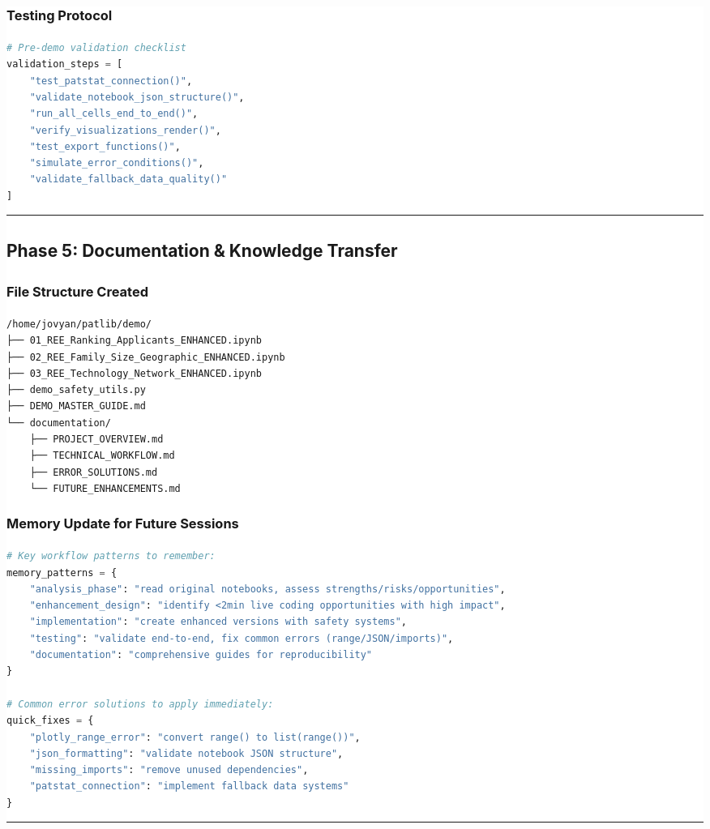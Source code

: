 ### Testing Protocol
```python
# Pre-demo validation checklist
validation_steps = [
    "test_patstat_connection()",
    "validate_notebook_json_structure()", 
    "run_all_cells_end_to_end()",
    "verify_visualizations_render()",
    "test_export_functions()",
    "simulate_error_conditions()",
    "validate_fallback_data_quality()"
]
```

---

## Phase 5: Documentation & Knowledge Transfer

### File Structure Created
```
/home/jovyan/patlib/demo/
├── 01_REE_Ranking_Applicants_ENHANCED.ipynb
├── 02_REE_Family_Size_Geographic_ENHANCED.ipynb  
├── 03_REE_Technology_Network_ENHANCED.ipynb
├── demo_safety_utils.py
├── DEMO_MASTER_GUIDE.md
└── documentation/
    ├── PROJECT_OVERVIEW.md
    ├── TECHNICAL_WORKFLOW.md
    ├── ERROR_SOLUTIONS.md
    └── FUTURE_ENHANCEMENTS.md
```

### Memory Update for Future Sessions
```python
# Key workflow patterns to remember:
memory_patterns = {
    "analysis_phase": "read original notebooks, assess strengths/risks/opportunities",
    "enhancement_design": "identify <2min live coding opportunities with high impact",
    "implementation": "create enhanced versions with safety systems",
    "testing": "validate end-to-end, fix common errors (range/JSON/imports)",
    "documentation": "comprehensive guides for reproducibility"
}

# Common error solutions to apply immediately:
quick_fixes = {
    "plotly_range_error": "convert range() to list(range())",
    "json_formatting": "validate notebook JSON structure",
    "missing_imports": "remove unused dependencies",
    "patstat_connection": "implement fallback data systems"
}
```

---